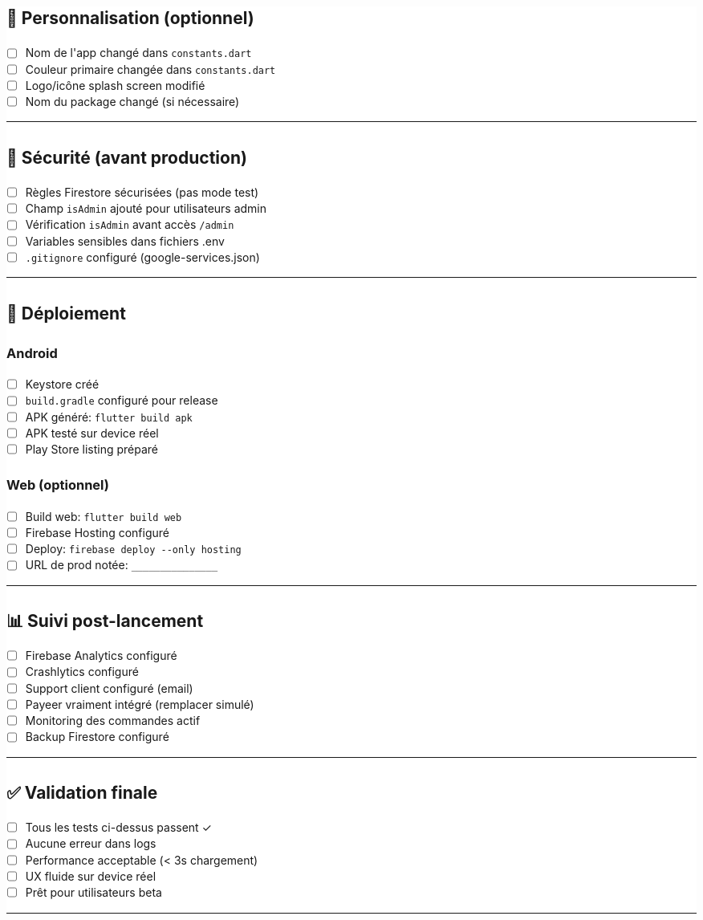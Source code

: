 ## 🎨 Personnalisation (optionnel)

- [ ] Nom de l'app changé dans `constants.dart`
- [ ] Couleur primaire changée dans `constants.dart`
- [ ] Logo/icône splash screen modifié
- [ ] Nom du package changé (si nécessaire)

---

## 🔐 Sécurité (avant production)

- [ ] Règles Firestore sécurisées (pas mode test)
- [ ] Champ `isAdmin` ajouté pour utilisateurs admin
- [ ] Vérification `isAdmin` avant accès `/admin`
- [ ] Variables sensibles dans fichiers .env
- [ ] `.gitignore` configuré (google-services.json)

---

## 🚀 Déploiement

### Android
- [ ] Keystore créé
- [ ] `build.gradle` configuré pour release
- [ ] APK généré: `flutter build apk`
- [ ] APK testé sur device réel
- [ ] Play Store listing préparé

### Web (optionnel)
- [ ] Build web: `flutter build web`
- [ ] Firebase Hosting configuré
- [ ] Deploy: `firebase deploy --only hosting`
- [ ] URL de prod notée: `_______________`

---

## 📊 Suivi post-lancement

- [ ] Firebase Analytics configuré
- [ ] Crashlytics configuré
- [ ] Support client configuré (email)
- [ ] Payeer vraiment intégré (remplacer simulé)
- [ ] Monitoring des commandes actif
- [ ] Backup Firestore configuré

---

## ✅ Validation finale

- [ ] Tous les tests ci-dessus passent ✓
- [ ] Aucune erreur dans logs
- [ ] Performance acceptable (< 3s chargement)
- [ ] UX fluide sur device réel
- [ ] Prêt pour utilisateurs beta

---